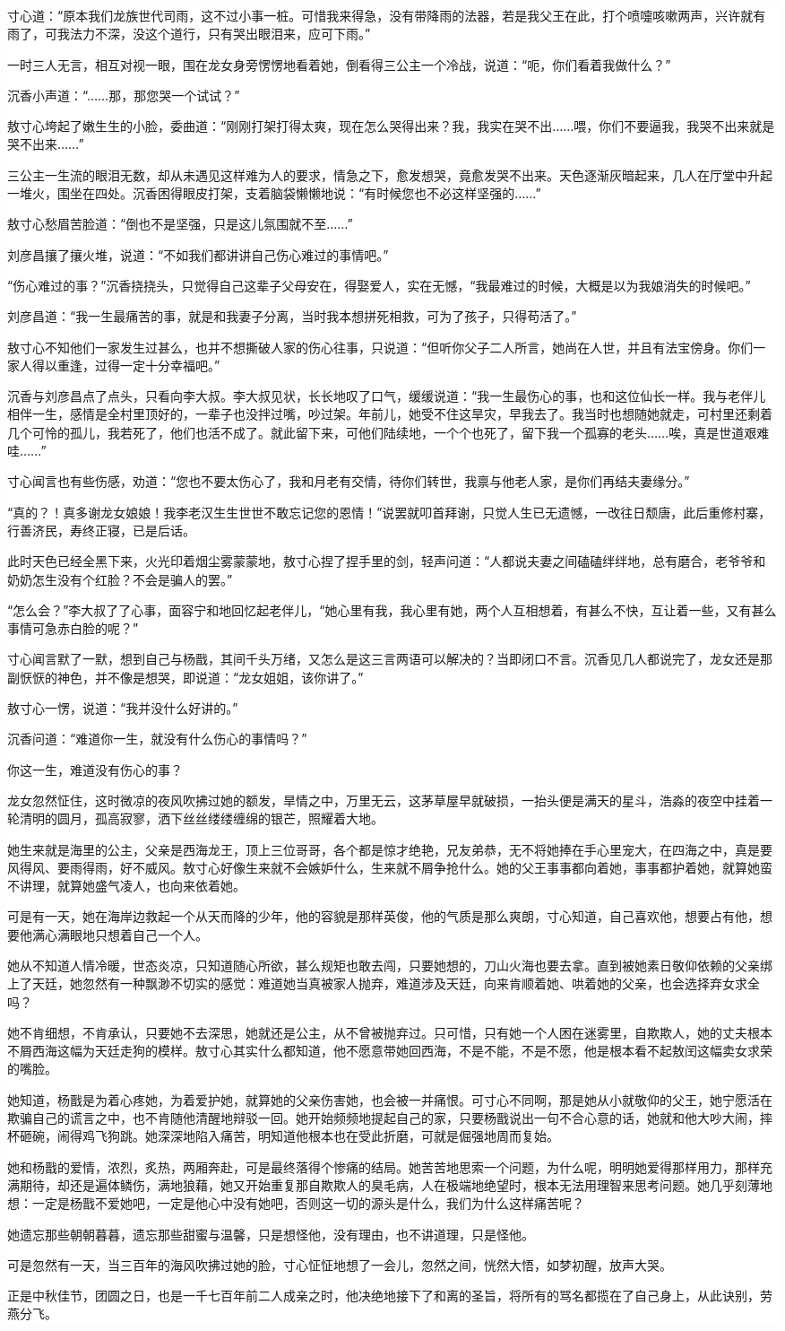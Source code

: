 寸心道：“原本我们龙族世代司雨，这不过小事一桩。可惜我来得急，没有带降雨的法器，若是我父王在此，打个喷嚏咳嗽两声，兴许就有雨了，可我法力不深，没这个道行，只有哭出眼泪来，应可下雨。”

一时三人无言，相互对视一眼，围在龙女身旁愣愣地看着她，倒看得三公主一个冷战，说道：“呃，你们看着我做什么？”

沉香小声道：“……那，那您哭一个试试？”

敖寸心垮起了嫩生生的小脸，委曲道：“刚刚打架打得太爽，现在怎么哭得出来？我，我实在哭不出……喂，你们不要逼我，我哭不出来就是哭不出来……”

三公主一生流的眼泪无数，却从未遇见这样难为人的要求，情急之下，愈发想哭，竟愈发哭不出来。天色逐渐灰暗起来，几人在厅堂中升起一堆火，围坐在四处。沉香困得眼皮打架，支着脑袋懒懒地说：“有时候您也不必这样坚强的……”

敖寸心愁眉苦脸道：“倒也不是坚强，只是这儿氛围就不至……”

刘彦昌攘了攘火堆，说道：“不如我们都讲讲自己伤心难过的事情吧。”

“伤心难过的事？”沉香挠挠头，只觉得自己这辈子父母安在，得娶爱人，实在无憾，“我最难过的时候，大概是以为我娘消失的时候吧。”

刘彦昌道：“我一生最痛苦的事，就是和我妻子分离，当时我本想拼死相救，可为了孩子，只得苟活了。”

敖寸心不知他们一家发生过甚么，也并不想撕破人家的伤心往事，只说道：“但听你父子二人所言，她尚在人世，并且有法宝傍身。你们一家人得以重逢，过得一定十分幸福吧。”

沉香与刘彦昌点了点头，只看向李大叔。李大叔见状，长长地叹了口气，缓缓说道：“我一生最伤心的事，也和这位仙长一样。我与老伴儿相伴一生，感情是全村里顶好的，一辈子也没拌过嘴，吵过架。年前儿，她受不住这旱灾，早我去了。我当时也想随她就走，可村里还剩着几个可怜的孤儿，我若死了，他们也活不成了。就此留下来，可他们陆续地，一个个也死了，留下我一个孤寡的老头……唉，真是世道艰难哇……”

寸心闻言也有些伤感，劝道：“您也不要太伤心了，我和月老有交情，待你们转世，我禀与他老人家，是你们再结夫妻缘分。”

“真的？！真多谢龙女娘娘！我李老汉生生世世不敢忘记您的恩情！”说罢就叩首拜谢，只觉人生已无遗憾，一改往日颓唐，此后重修村寨，行善济民，寿终正寝，已是后话。

此时天色已经全黑下来，火光印着烟尘雾蒙蒙地，敖寸心捏了捏手里的剑，轻声问道：“人都说夫妻之间磕磕绊绊地，总有磨合，老爷爷和奶奶怎生没有个红脸？不会是骗人的罢。”

“怎么会？”李大叔了了心事，面容宁和地回忆起老伴儿，“她心里有我，我心里有她，两个人互相想着，有甚么不快，互让着一些，又有甚么事情可急赤白脸的呢？”

寸心闻言默了一默，想到自己与杨戬，其间千头万绪，又怎么是这三言两语可以解决的？当即闭口不言。沉香见几人都说完了，龙女还是那副恹恹的神色，并不像是想哭，即说道：“龙女姐姐，该你讲了。”

敖寸心一愣，说道：“我并没什么好讲的。”

沉香问道：“难道你一生，就没有什么伤心的事情吗？”

你这一生，难道没有伤心的事？

龙女忽然怔住，这时微凉的夜风吹拂过她的额发，旱情之中，万里无云，这茅草屋早就破损，一抬头便是满天的星斗，浩淼的夜空中挂着一轮清明的圆月，孤高寂寥，洒下丝丝缕缕缠绵的银芒，照耀着大地。

她生来就是海里的公主，父亲是西海龙王，顶上三位哥哥，各个都是惊才绝艳，兄友弟恭，无不将她捧在手心里宠大，在四海之中，真是要风得风、要雨得雨，好不威风。敖寸心好像生来就不会嫉妒什么，生来就不屑争抢什么。她的父王事事都向着她，事事都护着她，就算她蛮不讲理，就算她盛气凌人，也向来依着她。

可是有一天，她在海岸边救起一个从天而降的少年，他的容貌是那样英俊，他的气质是那么爽朗，寸心知道，自己喜欢他，想要占有他，想要他满心满眼地只想着自己一个人。

她从不知道人情冷暖，世态炎凉，只知道随心所欲，甚么规矩也敢去闯，只要她想的，刀山火海也要去拿。直到被她素日敬仰依赖的父亲绑上了天廷，她忽然有一种飘渺不切实的感觉：难道她当真被家人抛弃，难道涉及天廷，向来肯顺着她、哄着她的父亲，也会选择弃女求全吗？

她不肯细想，不肯承认，只要她不去深思，她就还是公主，从不曾被抛弃过。只可惜，只有她一个人困在迷雾里，自欺欺人，她的丈夫根本不屑西海这幅为天廷走狗的模样。敖寸心其实什么都知道，他不愿意带她回西海，不是不能，不是不愿，他是根本看不起敖闰这幅卖女求荣的嘴脸。

她知道，杨戬是为着心疼她，为着爱护她，就算她的父亲伤害她，也会被一并痛恨。可寸心不同啊，那是她从小就敬仰的父王，她宁愿活在欺骗自己的谎言之中，也不肯随他清醒地辩驳一回。她开始频频地提起自己的家，只要杨戬说出一句不合心意的话，她就和他大吵大闹，摔杯砸碗，闹得鸡飞狗跳。她深深地陷入痛苦，明知道他根本也在受此折磨，可就是倔强地周而复始。

她和杨戬的爱情，浓烈，炙热，两厢奔赴，可是最终落得个惨痛的结局。她苦苦地思索一个问题，为什么呢，明明她爱得那样用力，那样充满期待，却还是遍体鳞伤，满地狼藉，她又开始重复那自欺欺人的臭毛病，人在极端地绝望时，根本无法用理智来思考问题。她几乎刻薄地想：一定是杨戬不爱她吧，一定是他心中没有她吧，否则这一切的源头是什么，我们为什么这样痛苦呢？

她遗忘那些朝朝暮暮，遗忘那些甜蜜与温馨，只是想怪他，没有理由，也不讲道理，只是怪他。

可是忽然有一天，当三百年的海风吹拂过她的脸，寸心怔怔地想了一会儿，忽然之间，恍然大悟，如梦初醒，放声大哭。

正是中秋佳节，团圆之日，也是一千七百年前二人成亲之时，他决绝地接下了和离的圣旨，将所有的骂名都揽在了自己身上，从此诀别，劳燕分飞。
